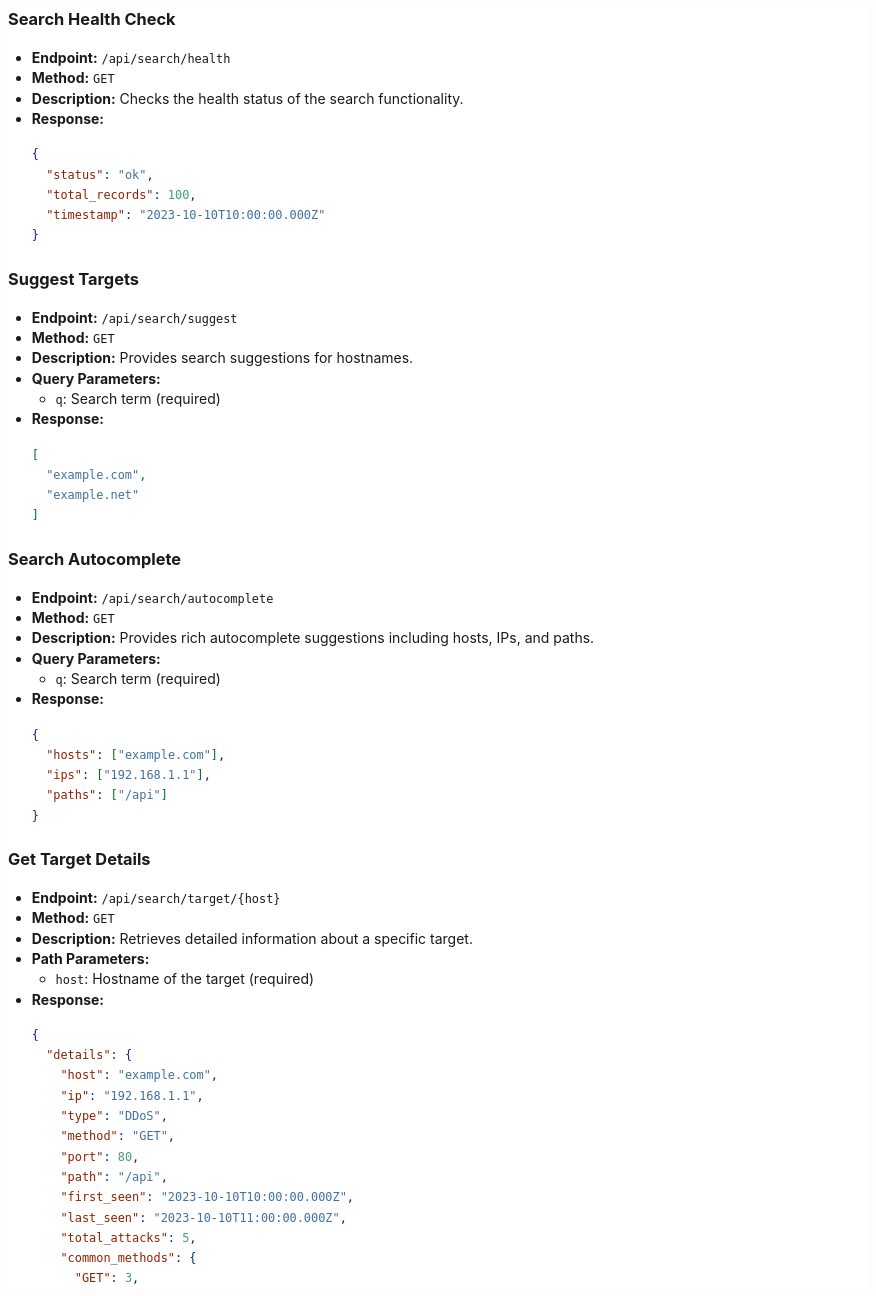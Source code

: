 ### Search Health Check
- **Endpoint:** `/api/search/health`
- **Method:** `GET`
- **Description:** Checks the health status of the search functionality.
- **Response:**
  ```json
  {
    "status": "ok",
    "total_records": 100,
    "timestamp": "2023-10-10T10:00:00.000Z"
  }
  ```

### Suggest Targets
- **Endpoint:** `/api/search/suggest`
- **Method:** `GET`
- **Description:** Provides search suggestions for hostnames.
- **Query Parameters:**
  - `q`: Search term (required)
- **Response:**
  ```json
  [
    "example.com",
    "example.net"
  ]
  ```

### Search Autocomplete
- **Endpoint:** `/api/search/autocomplete`
- **Method:** `GET`
- **Description:** Provides rich autocomplete suggestions including hosts, IPs, and paths.
- **Query Parameters:**
  - `q`: Search term (required)
- **Response:**
  ```json
  {
    "hosts": ["example.com"],
    "ips": ["192.168.1.1"],
    "paths": ["/api"]
  }
  ```

### Get Target Details
- **Endpoint:** `/api/search/target/{host}`
- **Method:** `GET`
- **Description:** Retrieves detailed information about a specific target.
- **Path Parameters:**
  - `host`: Hostname of the target (required)
- **Response:**
  ```json
  {
    "details": {
      "host": "example.com",
      "ip": "192.168.1.1",
      "type": "DDoS",
      "method": "GET",
      "port": 80,
      "path": "/api",
      "first_seen": "2023-10-10T10:00:00.000Z",
      "last_seen": "2023-10-10T11:00:00.000Z",
      "total_attacks": 5,
      "common_methods": {
        "GET": 3,
  ```